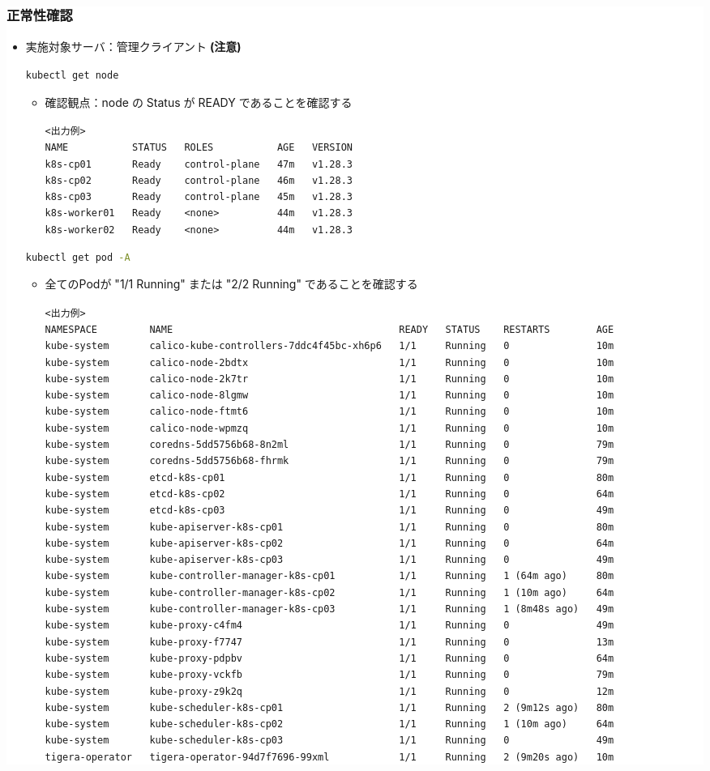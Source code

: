 ### 正常性確認

- 実施対象サーバ：管理クライアント **(注意)**

  ```bash
  kubectl get node
  ```

  - 確認観点：node の Status が READY であることを確認する

    ```text
    <出力例>
    NAME           STATUS   ROLES           AGE   VERSION
    k8s-cp01       Ready    control-plane   47m   v1.28.3
    k8s-cp02       Ready    control-plane   46m   v1.28.3
    k8s-cp03       Ready    control-plane   45m   v1.28.3
    k8s-worker01   Ready    <none>          44m   v1.28.3
    k8s-worker02   Ready    <none>          44m   v1.28.3
    ```

  ```bash
  kubectl get pod -A
  ```

  - 全てのPodが "1/1 Running" または "2/2 Running" であることを確認する

    ```text
    <出力例>
    NAMESPACE         NAME                                       READY   STATUS    RESTARTS        AGE
    kube-system       calico-kube-controllers-7ddc4f45bc-xh6p6   1/1     Running   0               10m
    kube-system       calico-node-2bdtx                          1/1     Running   0               10m
    kube-system       calico-node-2k7tr                          1/1     Running   0               10m
    kube-system       calico-node-8lgmw                          1/1     Running   0               10m
    kube-system       calico-node-ftmt6                          1/1     Running   0               10m
    kube-system       calico-node-wpmzq                          1/1     Running   0               10m
    kube-system       coredns-5dd5756b68-8n2ml                   1/1     Running   0               79m
    kube-system       coredns-5dd5756b68-fhrmk                   1/1     Running   0               79m
    kube-system       etcd-k8s-cp01                              1/1     Running   0               80m
    kube-system       etcd-k8s-cp02                              1/1     Running   0               64m
    kube-system       etcd-k8s-cp03                              1/1     Running   0               49m
    kube-system       kube-apiserver-k8s-cp01                    1/1     Running   0               80m
    kube-system       kube-apiserver-k8s-cp02                    1/1     Running   0               64m
    kube-system       kube-apiserver-k8s-cp03                    1/1     Running   0               49m
    kube-system       kube-controller-manager-k8s-cp01           1/1     Running   1 (64m ago)     80m
    kube-system       kube-controller-manager-k8s-cp02           1/1     Running   1 (10m ago)     64m
    kube-system       kube-controller-manager-k8s-cp03           1/1     Running   1 (8m48s ago)   49m
    kube-system       kube-proxy-c4fm4                           1/1     Running   0               49m
    kube-system       kube-proxy-f7747                           1/1     Running   0               13m
    kube-system       kube-proxy-pdpbv                           1/1     Running   0               64m
    kube-system       kube-proxy-vckfb                           1/1     Running   0               79m
    kube-system       kube-proxy-z9k2q                           1/1     Running   0               12m
    kube-system       kube-scheduler-k8s-cp01                    1/1     Running   2 (9m12s ago)   80m
    kube-system       kube-scheduler-k8s-cp02                    1/1     Running   1 (10m ago)     64m
    kube-system       kube-scheduler-k8s-cp03                    1/1     Running   0               49m
    tigera-operator   tigera-operator-94d7f7696-99xml            1/1     Running   2 (9m20s ago)   10m
    ```
